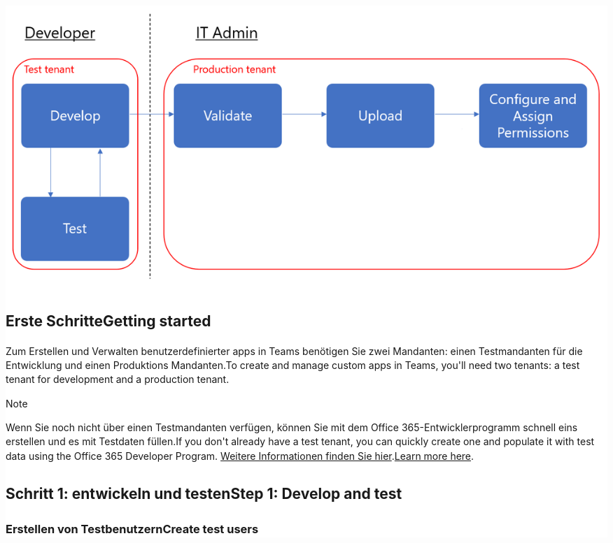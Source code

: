 ![Übersicht über Ihre APP von der Entwicklung bis zur Bereitstellung](media/manage-your-lob-apps.png)

## <a name="getting-started"></a><span data-ttu-id="b5932-108">Erste Schritte</span><span class="sxs-lookup"><span data-stu-id="b5932-108">Getting started</span></span>

<span data-ttu-id="b5932-109">Zum Erstellen und Verwalten benutzerdefinierter apps in Teams benötigen Sie zwei Mandanten: einen Testmandanten für die Entwicklung und einen Produktions Mandanten.</span><span class="sxs-lookup"><span data-stu-id="b5932-109">To create and manage custom apps in Teams, you'll need two tenants: a test tenant for development and a production tenant.</span></span>

> [!NOTE]
> <span data-ttu-id="b5932-110">Wenn Sie noch nicht über einen Testmandanten verfügen, können Sie mit dem Office 365-Entwicklerprogramm schnell eins erstellen und es mit Testdaten füllen.</span><span class="sxs-lookup"><span data-stu-id="b5932-110">If you don't already have a test tenant, you can quickly create one and populate it with test data using the Office 365 Developer Program.</span></span> <span data-ttu-id="b5932-111"><a href="https://developer.microsoft.com/office/dev-program" target="_blank">Weitere Informationen finden Sie hier</a>.</span><span class="sxs-lookup"><span data-stu-id="b5932-111"><a href="https://developer.microsoft.com/office/dev-program" target="_blank">Learn more here</a>.</span></span>

## <a name="step-1-develop-and-test"></a><span data-ttu-id="b5932-112">Schritt 1: entwickeln und testen</span><span class="sxs-lookup"><span data-stu-id="b5932-112">Step 1: Develop and test</span></span>

### <a name="create-test-users"></a><span data-ttu-id="b5932-113">Erstellen von Testbenutzern</span><span class="sxs-lookup"><span data-stu-id="b5932-113">Create test users</span></span>
